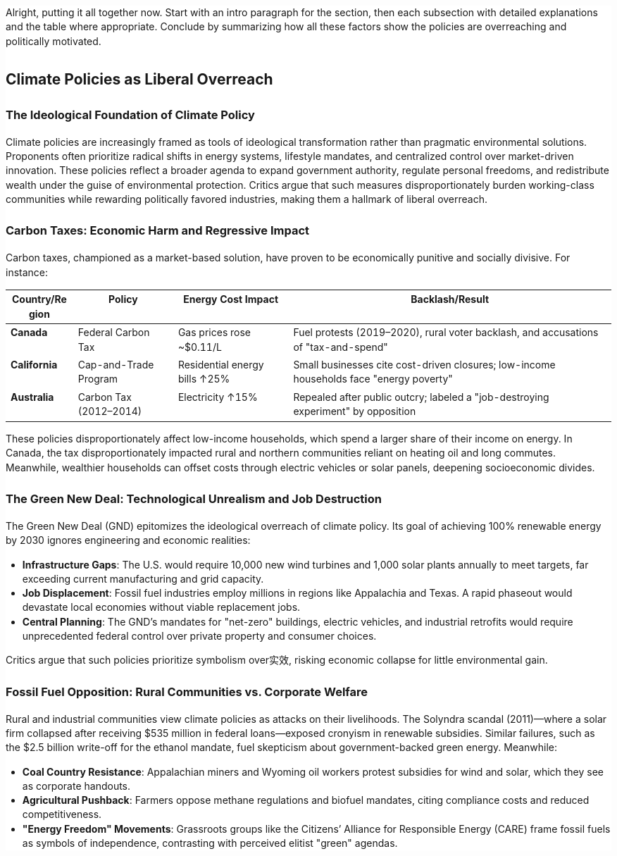 Alright, putting it all together now. Start with an intro paragraph for the section, then each subsection with detailed explanations and the table where appropriate. Conclude by summarizing how all these factors show the policies are overreaching and politically motivated.
</think>

## Climate Policies as Liberal Overreach  

### The Ideological Foundation of Climate Policy  
Climate policies are increasingly framed as tools of ideological transformation rather than pragmatic environmental solutions. Proponents often prioritize radical shifts in energy systems, lifestyle mandates, and centralized control over market-driven innovation. These policies reflect a broader agenda to expand government authority, regulate personal freedoms, and redistribute wealth under the guise of environmental protection. Critics argue that such measures disproportionately burden working-class communities while rewarding politically favored industries, making them a hallmark of liberal overreach.  

### Carbon Taxes: Economic Harm and Regressive Impact  
Carbon taxes, championed as a market-based solution, have proven to be economically punitive and socially divisive. For instance:  

| **Country/Region** | **Policy**               | **Energy Cost Impact**          | **Backlash/Result**                                                                 |  
|---------------------|--------------------------|---------------------------------|-------------------------------------------------------------------------------------|  
| **Canada**          | Federal Carbon Tax       | Gas prices rose ~$0.11/L        | Fuel protests (2019–2020), rural voter backlash, and accusations of "tax-and-spend" |  
| **California**      | Cap-and-Trade Program    | Residential energy bills ↑25%   | Small businesses cite cost-driven closures; low-income households face "energy poverty" |  
| **Australia**       | Carbon Tax (2012–2014)  | Electricity ↑15%                 | Repealed after public outcry; labeled a "job-destroying experiment" by opposition |  

These policies disproportionately affect low-income households, which spend a larger share of their income on energy. In Canada, the tax disproportionately impacted rural and northern communities reliant on heating oil and long commutes. Meanwhile, wealthier households can offset costs through electric vehicles or solar panels, deepening socioeconomic divides.  

### The Green New Deal: Technological Unrealism and Job Destruction  
The Green New Deal (GND) epitomizes the ideological overreach of climate policy. Its goal of achieving 100% renewable energy by 2030 ignores engineering and economic realities:  
- **Infrastructure Gaps**: The U.S. would require 10,000 new wind turbines and 1,000 solar plants annually to meet targets, far exceeding current manufacturing and grid capacity.  
- **Job Displacement**: Fossil fuel industries employ millions in regions like Appalachia and Texas. A rapid phaseout would devastate local economies without viable replacement jobs.  
- **Central Planning**: The GND’s mandates for "net-zero" buildings, electric vehicles, and industrial retrofits would require unprecedented federal control over private property and consumer choices.  

Critics argue that such policies prioritize symbolism over实效, risking economic collapse for little environmental gain.  

### Fossil Fuel Opposition: Rural Communities vs. Corporate Welfare  
Rural and industrial communities view climate policies as attacks on their livelihoods. The Solyndra scandal (2011)—where a solar firm collapsed after receiving $535 million in federal loans—exposed cronyism in renewable subsidies. Similar failures, such as the $2.5 billion write-off for the ethanol mandate, fuel skepticism about government-backed green energy. Meanwhile:  
- **Coal Country Resistance**: Appalachian miners and Wyoming oil workers protest subsidies for wind and solar, which they see as corporate handouts.  
- **Agricultural Pushback**: Farmers oppose methane regulations and biofuel mandates, citing compliance costs and reduced competitiveness.  
- **"Energy Freedom" Movements**: Grassroots groups like the Citizens’ Alliance for Responsible Energy (CARE) frame fossil fuels as symbols of independence, contrasting with perceived elitist "green" agendas.  
